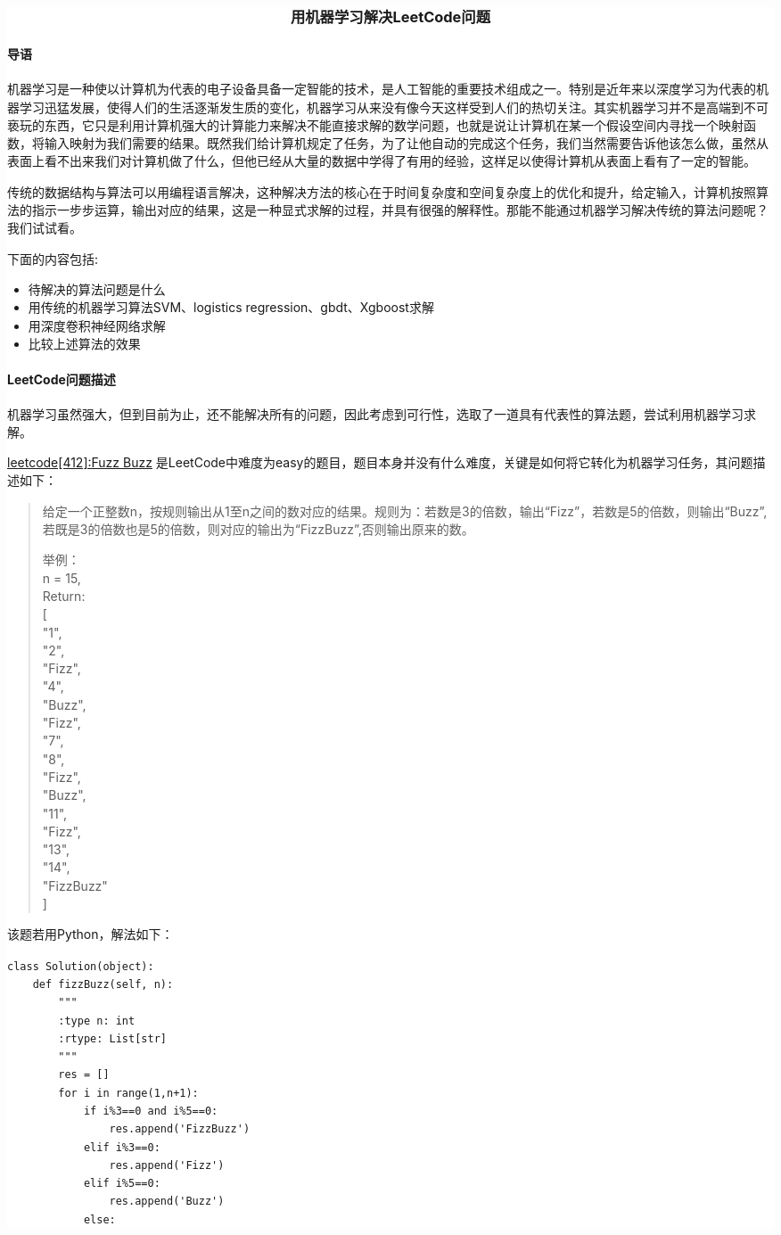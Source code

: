###  <center>用机器学习解决LeetCode问题</center>

#### 导语

机器学习是一种使以计算机为代表的电子设备具备一定智能的技术，是人工智能的重要技术组成之一。特别是近年来以深度学习为代表的机器学习迅猛发展，使得人们的生活逐渐发生质的变化，机器学习从来没有像今天这样受到人们的热切关注。其实机器学习并不是高端到不可亵玩的东西，它只是利用计算机强大的计算能力来解决不能直接求解的数学问题，也就是说让计算机在某一个假设空间内寻找一个映射函数，将输入映射为我们需要的结果。既然我们给计算机规定了任务，为了让他自动的完成这个任务，我们当然需要告诉他该怎么做，虽然从表面上看不出来我们对计算机做了什么，但他已经从大量的数据中学得了有用的经验，这样足以使得计算机从表面上看有了一定的智能。

传统的数据结构与算法可以用编程语言解决，这种解决方法的核心在于时间复杂度和空间复杂度上的优化和提升，给定输入，计算机按照算法的指示一步步运算，输出对应的结果，这是一种显式求解的过程，并具有很强的解释性。那能不能通过机器学习解决传统的算法问题呢？我们试试看。

下面的内容包括:

+ 待解决的算法问题是什么
+ 用传统的机器学习算法SVM、logistics regression、gbdt、Xgboost求解
+ 用深度卷积神经网络求解
+ 比较上述算法的效果


#### LeetCode问题描述

机器学习虽然强大，但到目前为止，还不能解决所有的问题，因此考虑到可行性，选取了一道具有代表性的算法题，尝试利用机器学习求解。

[leetcode[412]:Fuzz Buzz](https://leetcode.com/problems/fizz-buzz/description/) 是LeetCode中难度为easy的题目，题目本身并没有什么难度，关键是如何将它转化为机器学习任务，其问题描述如下：
> 给定一个正整数n，按规则输出从1至n之间的数对应的结果。规则为：若数是3的倍数，输出“Fizz”，若数是5的倍数，则输出“Buzz”,若既是3的倍数也是5的倍数，则对应的输出为“FizzBuzz”,否则输出原来的数。
> 
> 举例：   
> n = 15,  
> Return:  
> [   
>   "1",  
>   "2",  
>   "Fizz",  
>   "4",  
>   "Buzz",  
>   "Fizz",  
>   "7",  
>   "8",  
>   "Fizz",  
>   "Buzz",  
>   "11",  
>   "Fizz",  
>   "13",  
>   "14",  
>   "FizzBuzz"  
> ] 

该题若用Python，解法如下：
   
    class Solution(object):
	    def fizzBuzz(self, n):
	        """
	        :type n: int
	        :rtype: List[str]
	        """
	        res = []
	        for i in range(1,n+1):
	            if i%3==0 and i%5==0:
	                res.append('FizzBuzz')
	            elif i%3==0:
	                res.append('Fizz')
	            elif i%5==0:
	                res.append('Buzz')
	            else: